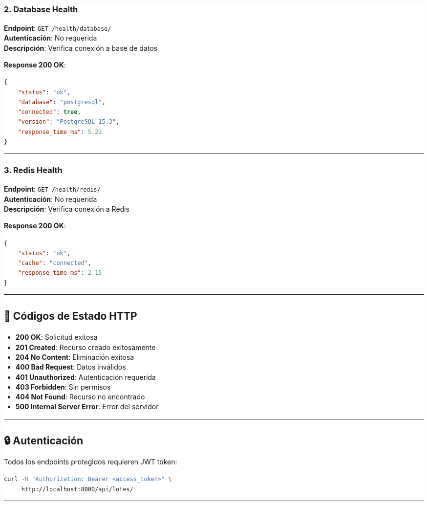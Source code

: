 
### 2. Database Health
**Endpoint**: `GET /health/database/`  
**Autenticación**: No requerida  
**Descripción**: Verifica conexión a base de datos

**Response 200 OK**:
```json
{
    "status": "ok",
    "database": "postgresql",
    "connected": true,
    "version": "PostgreSQL 15.3",
    "response_time_ms": 5.23
}
```

---

### 3. Redis Health
**Endpoint**: `GET /health/redis/`  
**Autenticación**: No requerida  
**Descripción**: Verifica conexión a Redis

**Response 200 OK**:
```json
{
    "status": "ok",
    "cache": "connected",
    "response_time_ms": 2.15
}
```

---

## 📝 Códigos de Estado HTTP

- **200 OK**: Solicitud exitosa
- **201 Created**: Recurso creado exitosamente
- **204 No Content**: Eliminación exitosa
- **400 Bad Request**: Datos inválidos
- **401 Unauthorized**: Autenticación requerida
- **403 Forbidden**: Sin permisos
- **404 Not Found**: Recurso no encontrado
- **500 Internal Server Error**: Error del servidor

---

## 🔒 Autenticación

Todos los endpoints protegidos requieren JWT token:

```bash
curl -H "Authorization: Bearer <access_token>" \
     http://localhost:8000/api/lotes/
```

---
